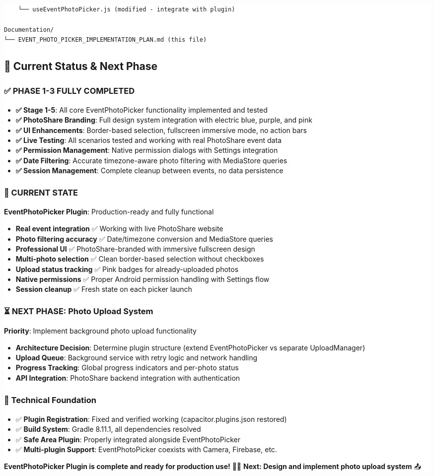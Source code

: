 ```
    └── useEventPhotoPicker.js (modified - integrate with plugin)

Documentation/
└── EVENT_PHOTO_PICKER_IMPLEMENTATION_PLAN.md (this file)
```

## 🎯 Current Status & Next Phase

### **✅ PHASE 1-3 FULLY COMPLETED**
- **✅ Stage 1-5**: All core EventPhotoPicker functionality implemented and tested
- **✅ PhotoShare Branding**: Full design system integration with electric blue, purple, and pink
- **✅ UI Enhancements**: Border-based selection, fullscreen immersive mode, no action bars
- **✅ Live Testing**: All scenarios tested and working with real PhotoShare event data
- **✅ Permission Management**: Native permission dialogs with Settings integration
- **✅ Date Filtering**: Accurate timezone-aware photo filtering with MediaStore queries
- **✅ Session Management**: Complete cleanup between events, no data persistence

### **🚀 CURRENT STATE**
**EventPhotoPicker Plugin**: Production-ready and fully functional
- **Real event integration** ✅ Working with live PhotoShare website
- **Photo filtering accuracy** ✅ Date/timezone conversion and MediaStore queries  
- **Professional UI** ✅ PhotoShare-branded with immersive fullscreen design
- **Multi-photo selection** ✅ Clean border-based selection without checkboxes
- **Upload status tracking** ✅ Pink badges for already-uploaded photos
- **Native permissions** ✅ Proper Android permission handling with Settings flow
- **Session cleanup** ✅ Fresh state on each picker launch

### **⏳ NEXT PHASE: Photo Upload System**
**Priority**: Implement background photo upload functionality
- **Architecture Decision**: Determine plugin structure (extend EventPhotoPicker vs separate UploadManager)
- **Upload Queue**: Background service with retry logic and network handling
- **Progress Tracking**: Global progress indicators and per-photo status
- **API Integration**: PhotoShare backend integration with authentication

### **📱 Technical Foundation**
- ✅ **Plugin Registration**: Fixed and verified working (capacitor.plugins.json restored)
- ✅ **Build System**: Gradle 8.11.1, all dependencies resolved
- ✅ **Safe Area Plugin**: Properly integrated alongside EventPhotoPicker
- ✅ **Multi-plugin Support**: EventPhotoPicker coexists with Camera, Firebase, etc.

**EventPhotoPicker Plugin is complete and ready for production use!** 🎯✨
**Next: Design and implement photo upload system** 📤
